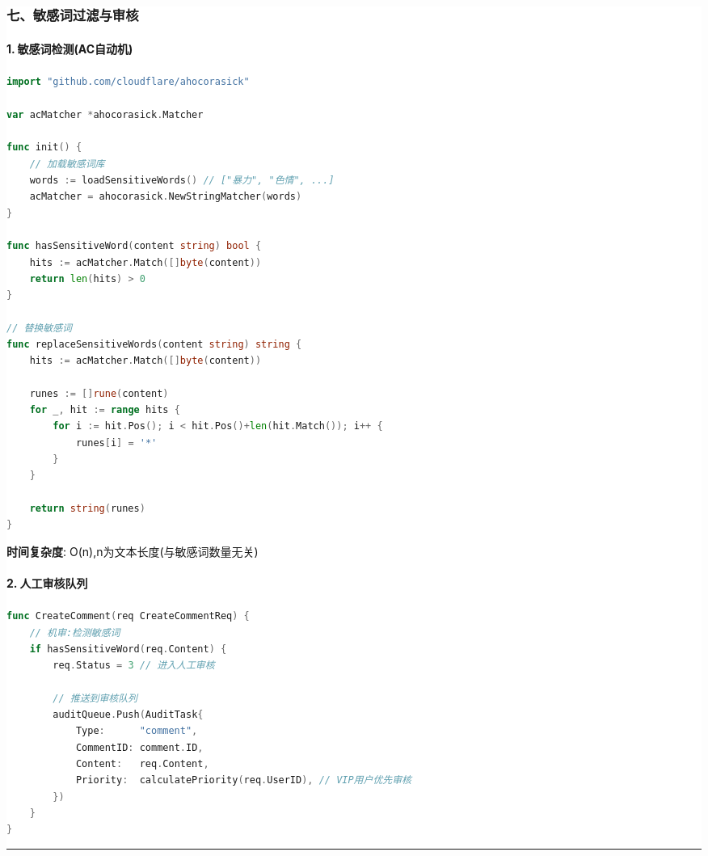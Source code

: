 
### 七、敏感词过滤与审核

#### 1. 敏感词检测(AC自动机)

```go
import "github.com/cloudflare/ahocorasick"

var acMatcher *ahocorasick.Matcher

func init() {
    // 加载敏感词库
    words := loadSensitiveWords() // ["暴力", "色情", ...]
    acMatcher = ahocorasick.NewStringMatcher(words)
}

func hasSensitiveWord(content string) bool {
    hits := acMatcher.Match([]byte(content))
    return len(hits) > 0
}

// 替换敏感词
func replaceSensitiveWords(content string) string {
    hits := acMatcher.Match([]byte(content))

    runes := []rune(content)
    for _, hit := range hits {
        for i := hit.Pos(); i < hit.Pos()+len(hit.Match()); i++ {
            runes[i] = '*'
        }
    }

    return string(runes)
}
```

**时间复杂度**: O(n),n为文本长度(与敏感词数量无关)

#### 2. 人工审核队列

```go
func CreateComment(req CreateCommentReq) {
    // 机审:检测敏感词
    if hasSensitiveWord(req.Content) {
        req.Status = 3 // 进入人工审核

        // 推送到审核队列
        auditQueue.Push(AuditTask{
            Type:      "comment",
            CommentID: comment.ID,
            Content:   req.Content,
            Priority:  calculatePriority(req.UserID), // VIP用户优先审核
        })
    }
}
```

---